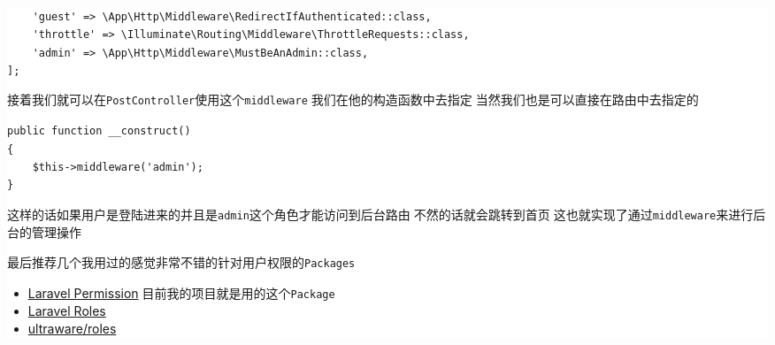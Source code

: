 ```php?start_inline=1
    'guest' => \App\Http\Middleware\RedirectIfAuthenticated::class,
    'throttle' => \Illuminate\Routing\Middleware\ThrottleRequests::class,
    'admin' => \App\Http\Middleware\MustBeAnAdmin::class,
];
```

接着我们就可以在`PostController`使用这个`middleware` 我们在他的构造函数中去指定 当然我们也是可以直接在路由中去指定的
```php?start_inline=1
public function __construct()
{
    $this->middleware('admin');
}
```

这样的话如果用户是登陆进来的并且是`admin`这个角色才能访问到后台路由
不然的话就会跳转到首页 这也就实现了通过`middleware`来进行后台的管理操作

最后推荐几个我用过的感觉非常不错的针对用户权限的`Packages`
- [Laravel Permission](https://github.com/spatie/laravel-permission) 目前我的项目就是用的这个`Package`
- [Laravel Roles](https://github.com/romanbican/roles)
- [ultraware/roles](https://github.com/ultraware/roles)
